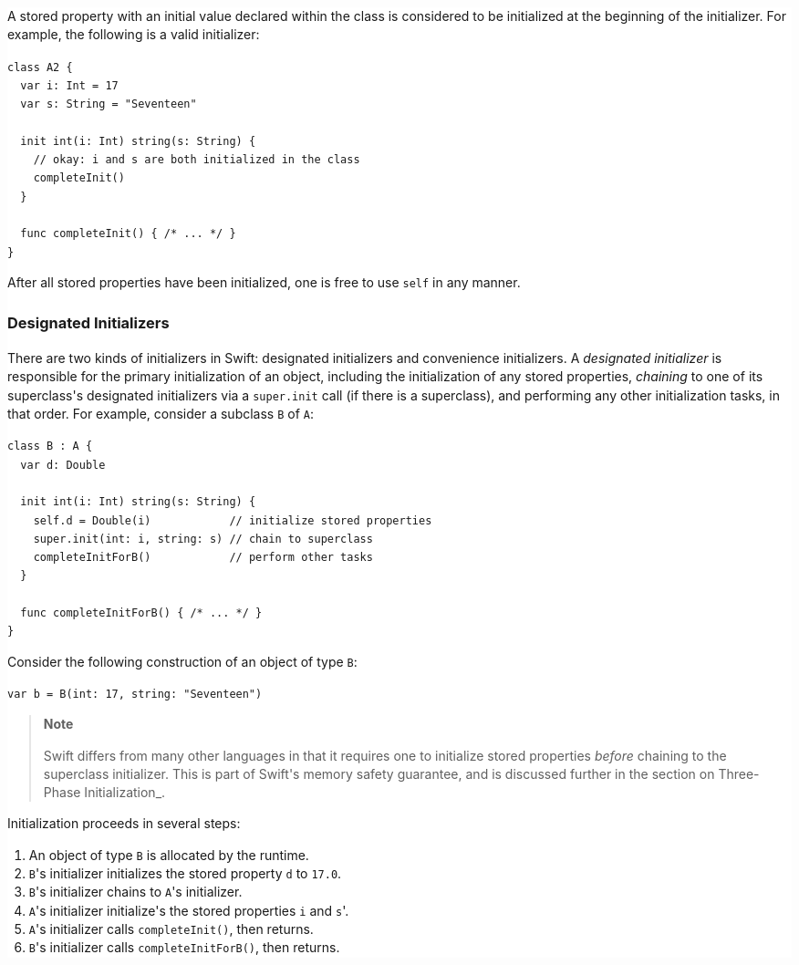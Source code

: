 A stored property with an initial value declared within the class is
considered to be initialized at the beginning of the initializer. For
example, the following is a valid initializer:

    class A2 {
      var i: Int = 17
      var s: String = "Seventeen"

      init int(i: Int) string(s: String) {
        // okay: i and s are both initialized in the class
        completeInit()
      }

      func completeInit() { /* ... */ }    
    }

After all stored properties have been initialized, one is free to use
`self` in any manner.

### Designated Initializers

There are two kinds of initializers in Swift: designated initializers
and convenience initializers. A *designated initializer* is responsible
for the primary initialization of an object, including the
initialization of any stored properties, *chaining* to one of its
superclass's designated initializers via a `super.init` call (if there
is a superclass), and performing any other initialization tasks, in that
order. For example, consider a subclass `B` of `A`:

    class B : A {
      var d: Double

      init int(i: Int) string(s: String) {
        self.d = Double(i)            // initialize stored properties
        super.init(int: i, string: s) // chain to superclass
        completeInitForB()            // perform other tasks
      }

      func completeInitForB() { /* ... */ }    
    }

Consider the following construction of an object of type `B`:

    var b = B(int: 17, string: "Seventeen")

> **Note**
>
> Swift differs from many other languages in that it requires one to
> initialize stored properties *before* chaining to the superclass
> initializer. This is part of Swift's memory safety guarantee, and is
> discussed further in the section on Three-Phase
> Initialization\_.

Initialization proceeds in several steps:

1.  An object of type `B` is allocated by the runtime.
2.  `B`'s initializer initializes the stored property `d` to `17.0`.
3.  `B`'s initializer chains to `A`'s initializer.
4.  `A`'s initializer initialize's the stored properties `i` and `s`'.
5.  `A`'s initializer calls `completeInit()`, then returns.
6.  `B`'s initializer calls `completeInitForB()`, then returns.

